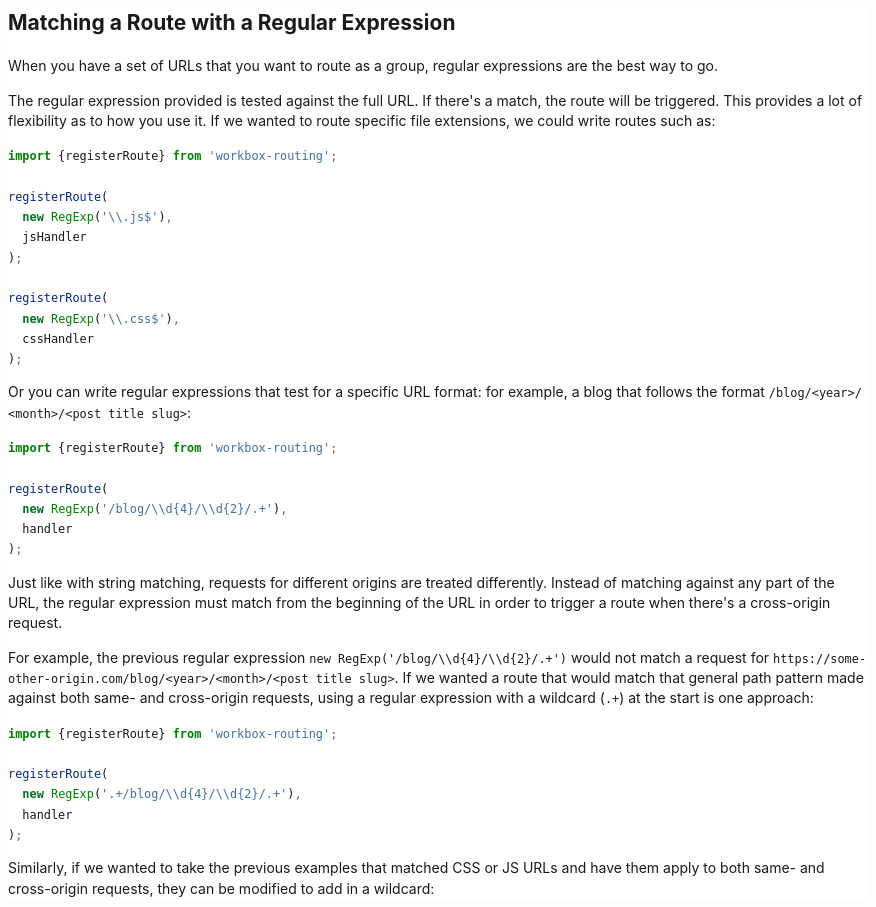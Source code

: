## Matching a Route with a Regular Expression

When you have a set of URLs that you want to route as a group, regular
expressions are the best way to go.

The regular expression provided is tested against the full URL. If there's a match, the route will
be triggered. This provides a lot of flexibility as to how you use it.
If we wanted to route specific file extensions, we could write routes such as:

```javascript
import {registerRoute} from 'workbox-routing';

registerRoute(
  new RegExp('\\.js$'),
  jsHandler
);

registerRoute(
  new RegExp('\\.css$'),
  cssHandler
);
```

Or you can write regular expressions that test for a specific URL format: for
example, a blog that follows the format `/blog/<year>/<month>/<post title slug>`:

```javascript
import {registerRoute} from 'workbox-routing';

registerRoute(
  new RegExp('/blog/\\d{4}/\\d{2}/.+'),
  handler
);
```

Just like with string matching, requests for different origins are treated differently. Instead of
matching against any part of the URL, the regular expression must match from
the beginning of the URL in order to trigger a route when there's a cross-origin request.

For example, the previous regular expression `new RegExp('/blog/\\d{4}/\\d{2}/.+')` would not match
a request for `https://some-other-origin.com/blog/<year>/<month>/<post title slug>`. If we wanted a
route that would match that general path pattern made against both same- and cross-origin requests,
using a regular expression with a wildcard (`.+`) at the start is one approach:

```javascript
import {registerRoute} from 'workbox-routing';

registerRoute(
  new RegExp('.+/blog/\\d{4}/\\d{2}/.+'),
  handler
);
```

Similarly, if we wanted to take the previous examples that matched CSS or JS URLs and have them
apply to both same- and cross-origin requests, they can be modified to add in a wildcard:
